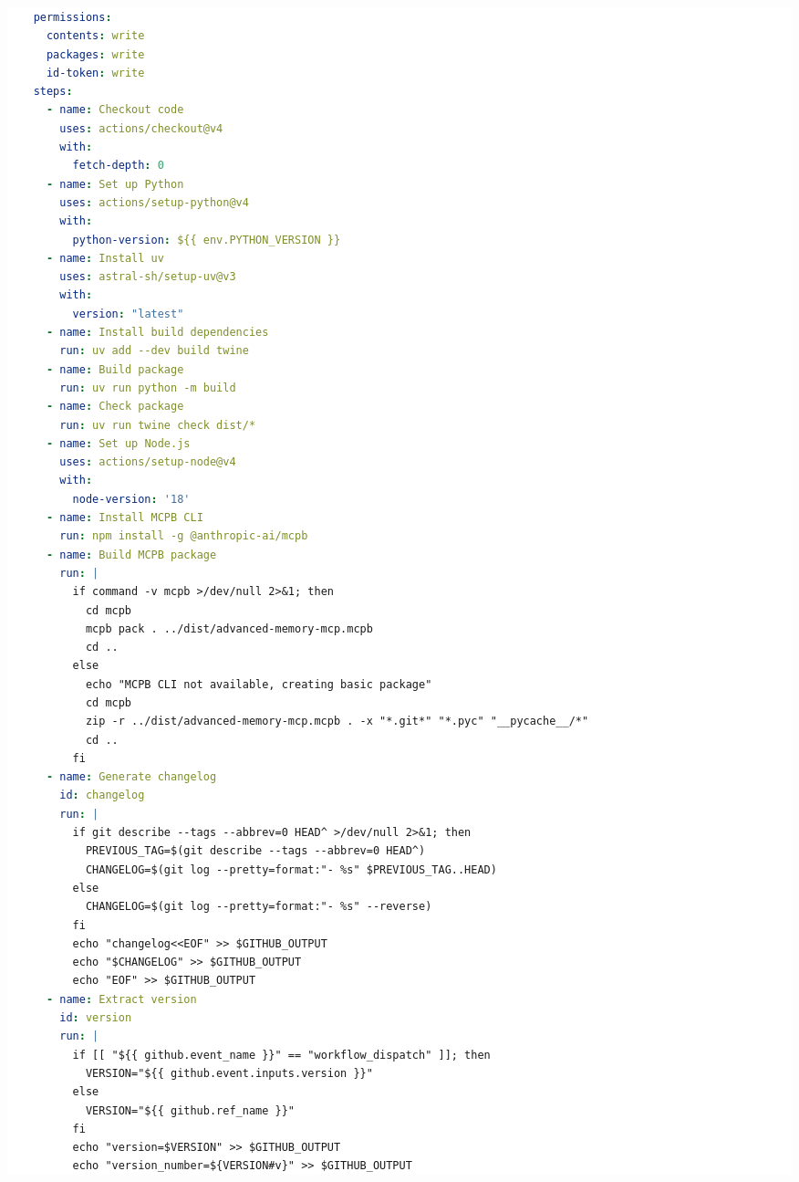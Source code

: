```yaml
    permissions:
      contents: write
      packages: write
      id-token: write
    steps:
      - name: Checkout code
        uses: actions/checkout@v4
        with:
          fetch-depth: 0
      - name: Set up Python
        uses: actions/setup-python@v4
        with:
          python-version: ${{ env.PYTHON_VERSION }}
      - name: Install uv
        uses: astral-sh/setup-uv@v3
        with:
          version: "latest"
      - name: Install build dependencies
        run: uv add --dev build twine
      - name: Build package
        run: uv run python -m build
      - name: Check package
        run: uv run twine check dist/*
      - name: Set up Node.js
        uses: actions/setup-node@v4
        with:
          node-version: '18'
      - name: Install MCPB CLI
        run: npm install -g @anthropic-ai/mcpb
      - name: Build MCPB package
        run: |
          if command -v mcpb >/dev/null 2>&1; then
            cd mcpb
            mcpb pack . ../dist/advanced-memory-mcp.mcpb
            cd ..
          else
            echo "MCPB CLI not available, creating basic package"
            cd mcpb
            zip -r ../dist/advanced-memory-mcp.mcpb . -x "*.git*" "*.pyc" "__pycache__/*"
            cd ..
          fi
      - name: Generate changelog
        id: changelog
        run: |
          if git describe --tags --abbrev=0 HEAD^ >/dev/null 2>&1; then
            PREVIOUS_TAG=$(git describe --tags --abbrev=0 HEAD^)
            CHANGELOG=$(git log --pretty=format:"- %s" $PREVIOUS_TAG..HEAD)
          else
            CHANGELOG=$(git log --pretty=format:"- %s" --reverse)
          fi
          echo "changelog<<EOF" >> $GITHUB_OUTPUT
          echo "$CHANGELOG" >> $GITHUB_OUTPUT
          echo "EOF" >> $GITHUB_OUTPUT
      - name: Extract version
        id: version
        run: |
          if [[ "${{ github.event_name }}" == "workflow_dispatch" ]]; then
            VERSION="${{ github.event.inputs.version }}"
          else
            VERSION="${{ github.ref_name }}"
          fi
          echo "version=$VERSION" >> $GITHUB_OUTPUT
          echo "version_number=${VERSION#v}" >> $GITHUB_OUTPUT
```
